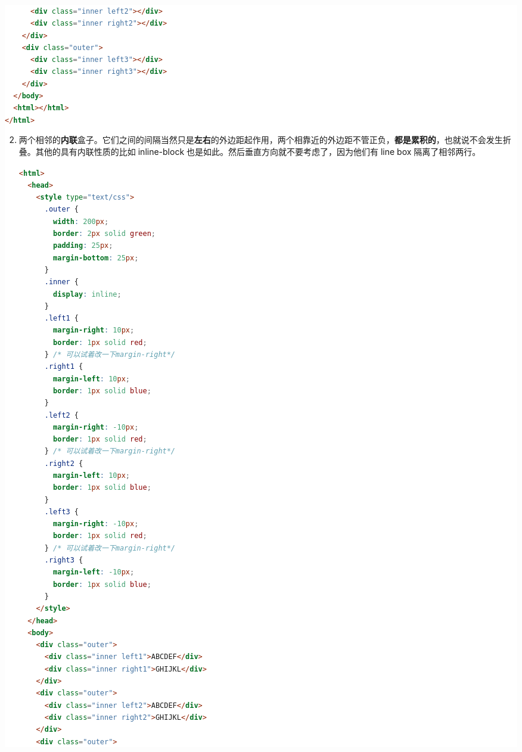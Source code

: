    ```html
         <div class="inner left2"></div>
         <div class="inner right2"></div>
       </div>
       <div class="outer">
         <div class="inner left3"></div>
         <div class="inner right3"></div>
       </div>
     </body>
     <html></html>
   </html>
   ```

2. 两个相邻的**内联**盒子。它们之间的间隔当然只是**左右**的外边距起作用，两个相靠近的外边距不管正负，**都是累积的**，也就说不会发生折叠。其他的具有内联性质的比如 inline-block 也是如此。然后垂直方向就不要考虑了，因为他们有 line box 隔离了相邻两行。

   ```html
   <html>
     <head>
       <style type="text/css">
         .outer {
           width: 200px;
           border: 2px solid green;
           padding: 25px;
           margin-bottom: 25px;
         }
         .inner {
           display: inline;
         }
         .left1 {
           margin-right: 10px;
           border: 1px solid red;
         } /* 可以试着改一下margin-right*/
         .right1 {
           margin-left: 10px;
           border: 1px solid blue;
         }
         .left2 {
           margin-right: -10px;
           border: 1px solid red;
         } /* 可以试着改一下margin-right*/
         .right2 {
           margin-left: 10px;
           border: 1px solid blue;
         }
         .left3 {
           margin-right: -10px;
           border: 1px solid red;
         } /* 可以试着改一下margin-right*/
         .right3 {
           margin-left: -10px;
           border: 1px solid blue;
         }
       </style>
     </head>
     <body>
       <div class="outer">
         <div class="inner left1">ABCDEF</div>
         <div class="inner right1">GHIJKL</div>
       </div>
       <div class="outer">
         <div class="inner left2">ABCDEF</div>
         <div class="inner right2">GHIJKL</div>
       </div>
       <div class="outer">
   ```